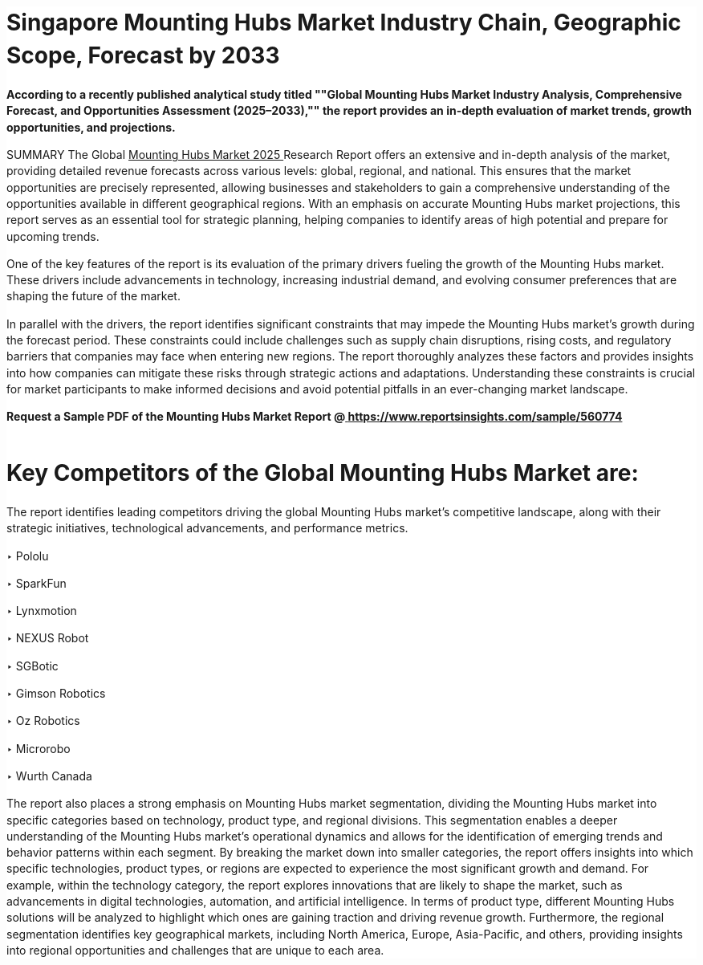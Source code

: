 # Singapore Mounting Hubs Market Industry Chain, Geographic Scope, Forecast by 2033

<strong>According to a recently published analytical study titled ""Global Mounting Hubs Market Industry Analysis, Comprehensive Forecast, and Opportunities Assessment (2025–2033),"" the report provides an in-depth evaluation of market trends, growth opportunities, and projections.</strong>

SUMMARY The Global <a href=https://www.reportsinsights.com/sample/560774>Mounting Hubs Market 2025 </a> Research Report offers an extensive and in-depth analysis of the market, providing detailed revenue forecasts across various levels: global, regional, and national. This ensures that the market opportunities are precisely represented, allowing businesses and stakeholders to gain a comprehensive understanding of the opportunities available in different geographical regions. With an emphasis on accurate Mounting Hubs market projections, this report serves as an essential tool for strategic planning, helping companies to identify areas of high potential and prepare for upcoming trends.

One of the key features of the report is its evaluation of the primary drivers fueling the growth of the Mounting Hubs market. These drivers include advancements in technology, increasing industrial demand, and evolving consumer preferences that are shaping the future of the market. 

In parallel with the drivers, the report identifies significant constraints that may impede the Mounting Hubs market’s growth during the forecast period. These constraints could include challenges such as supply chain disruptions, rising costs, and regulatory barriers that companies may face when entering new regions. The report thoroughly analyzes these factors and provides insights into how companies can mitigate these risks through strategic actions and adaptations. Understanding these constraints is crucial for market participants to make informed decisions and avoid potential pitfalls in an ever-changing market landscape.

<strong>Request a Sample PDF of the Mounting Hubs Market Report </strong><strong>@<a href=https://www.reportsinsights.com/sample/560774> https://www.reportsinsights.com/sample/560774</a></strong></font>

# <strong>Key Competitors of the Global Mounting Hubs Market are:</strong>

The report identifies leading competitors driving the global Mounting Hubs market’s competitive landscape, along with their strategic initiatives, technological advancements, and performance metrics.

‣ Pololu

‣ SparkFun

‣ Lynxmotion

‣ NEXUS Robot

‣ SGBotic

‣ Gimson Robotics

‣ Oz Robotics

‣ Microrobo

‣ Wurth Canada

The report also places a strong emphasis on Mounting Hubs market segmentation, dividing the Mounting Hubs market into specific categories based on technology, product type, and regional divisions. This segmentation enables a deeper understanding of the Mounting Hubs market’s operational dynamics and allows for the identification of emerging trends and behavior patterns within each segment. By breaking the market down into smaller categories, the report offers insights into which specific technologies, product types, or regions are expected to experience the most significant growth and demand. For example, within the technology category, the report explores innovations that are likely to shape the market, such as advancements in digital technologies, automation, and artificial intelligence. In terms of product type, different Mounting Hubs solutions will be analyzed to highlight which ones are gaining traction and driving revenue growth. Furthermore, the regional segmentation identifies key geographical markets, including North America, Europe, Asia-Pacific, and others, providing insights into regional opportunities and challenges that are unique to each area.

